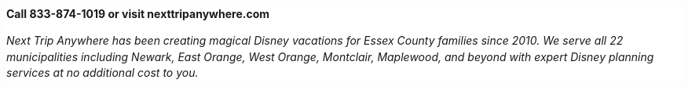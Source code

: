 **Call 833-874-1019 or visit nexttripanywhere.com**

_Next Trip Anywhere has been creating magical Disney vacations for Essex County families since 2010. We serve all 22 municipalities including Newark, East Orange, West Orange, Montclair, Maplewood, and beyond with expert Disney planning services at no additional cost to you._
